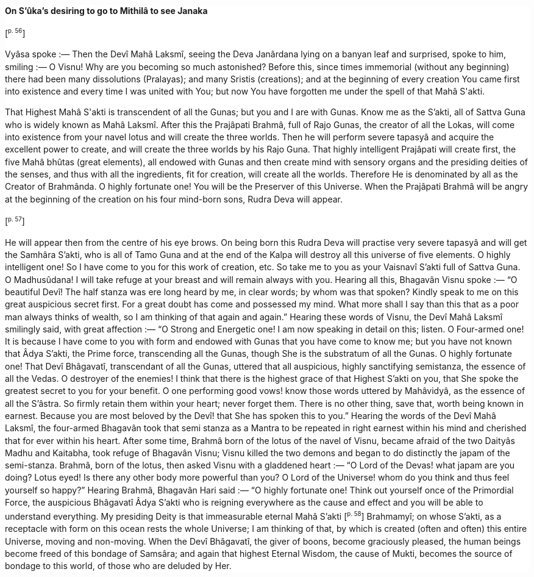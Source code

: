 **On S’ûka’s desiring to go to Mithilâ to see Janaka**

<span id="p56">[<sup><small>p. 56</small></sup>]</span>

Vyâsa spoke :— Then the Devî Mahâ Laksmî, seeing the Deva Janârdana lying on a banyan leaf and surprised, spoke to him, smiling :— O Visnu! Why are you becoming so much astonished? Before this, since times immemorial (without any beginning) there had been many dissolutions (Pralayas); and many Sristis (creations); and at the beginning of every creation You came first into existence and every time I was united with You; but now You have forgotten me under the spell of that Mahâ S'akti.

That Highest Mahâ S'akti is transcendent of all the Gunas; but you and I are with Gunas. Know me as the S’akti, all of Sattva Guna who is widely known as Mahâ Laksmî. After this the Prajâpati Brahmâ, full of Rajo Gunas, the creator of all the Lokas, will come into existence from your navel lotus and will create the three worlds. Then he will perform severe tapasyâ and acquire the excellent power to create, and will create the three worlds by his Rajo Guna. That highly intelligent Prajâpati will create first, the five Mahâ bhûtas (great elements), all endowed with Gunas and then create mind with sensory organs and the presiding deities of the senses, and thus with all the ingredients, fit for creation, will create all the worlds. Therefore He is denominated by all as the Creator of Brahmânda. O highly fortunate one! You will be the Preserver of this Universe. When the Prajâpati Brahmâ will be angry at the beginning of the creation on his four mind-born sons, Rudra Deva will appear.

<span id="p57">[<sup><small>p. 57</small></sup>]</span>

He will appear then from the centre of his eye brows. On being born this Rudra Deva will practise very severe tapasyâ and will get the Samhâra S’akti, who is all of Tamo Guna and at the end of the Kalpa will destroy all this universe of five elements. O highly intelligent one! So I have come to you for this work of creation, etc. So take me to you as your Vaisnavî S’akti full of Sattva Guna. O Madhusûdana! I will take refuge at your breast and will remain always with you. Hearing all this, Bhagavân Visnu spoke :— “O beautiful Devî! The half stanza was ere long heard by me, in clear words; by whom was that spoken? Kindly speak to me on this great auspicious secret first. For a great doubt has come and possessed my mind. What more shall I say than this that as a poor man always thinks of wealth, so I am thinking of that again and again.” Hearing these words of Visnu, the Devî Mahâ Laksmî smilingly said, with great affection :— “O Strong and Energetic one! I am now speaking in detail on this; listen. O Four-armed one! It is because I have come to you with form and endowed with Gunas that you have come to know me; but you have not known that Âdya S’akti, the Prime force, transcending all the Gunas, though She is the substratum of all the Gunas. O highly fortunate one! That Devî Bhâgavatî, transcendant of all the Gunas, uttered that all auspicious, highly sanctifying semistanza, the essence of all the Vedas. O destroyer of the enemies! I think that there is the highest grace of that Highest S’akti on you, that She spoke the greatest secret to you for your benefit. O one performing good vows! know those words uttered by Mahâvidyâ, as the essence of all the S’âstra. So firmly retain them within your heart; never forget them. There is no other thing, save that, worth being known in earnest. Because you are most beloved by the Devî! that She has spoken this to you.” Hearing the words of the Devî Mahâ Laksmî, the four-armed Bhagavân took that semi stanza as a Mantra to be repeated in right earnest within his mind and cherished that for ever within his heart. After some time, Brahmâ born of the lotus of the navel of Visnu, became afraid of the two Daityâs Madhu and Kaitabha, took refuge of Bhagavân Visnu; Visnu killed the two demons and began to do distinctly the japam of the semi-stanza. Brahmâ, born of the lotus, then asked Visnu with a gladdened heart :— “O Lord of the Devas! what japam are you doing? Lotus eyed! Is there any other body more powerful than you? O Lord of the Universe! whom do you think and thus feel yourself so happy?” Hearing Brahmâ, Bhagavân Hari said :— “O highly fortunate one! Think out yourself once of the Primordial Force, the auspicious Bhâgavatî Âdya S’akti who is reigning everywhere as the cause and effect and you will be able to understand everything. My presiding Deity is that immeasurable eternal Mahâ S’akti <span id="p58">[<sup><small>p. 58</small></sup>]</span> Brahmamyî; on whose S’akti, as a receptacle with form on this ocean rests the whole Universe; I am thinking of that, by which is created (often and often) this entire Universe, moving and non-moving. When the Devî Bhâgavatî, the giver of boons, become graciously pleased, the human beings become freed of this bondage of Samsâra; and again that highest Eternal Wisdom, the cause of Mukti, becomes the source of bondage to this world, of those who are deluded by Her.
